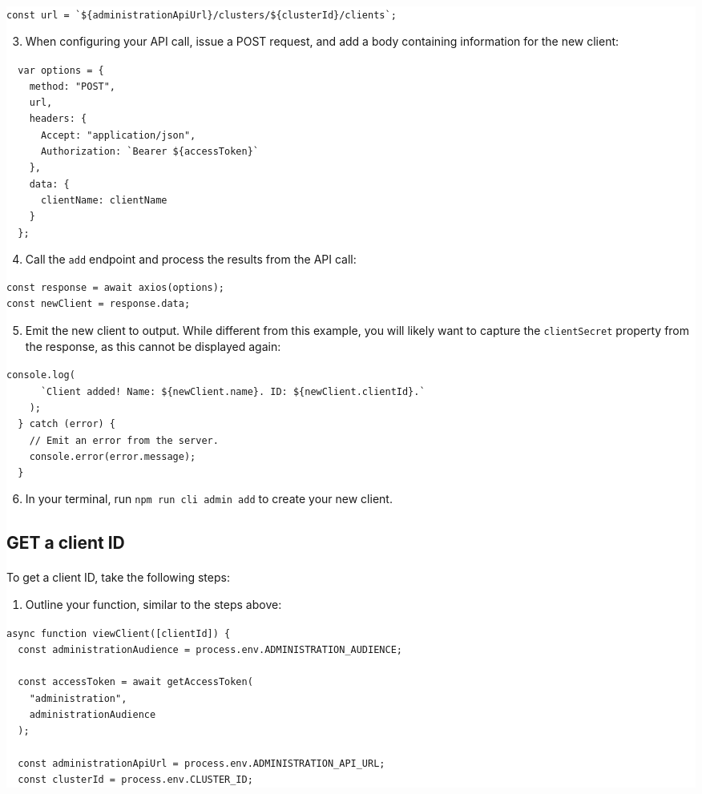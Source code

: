 ```
const url = `${administrationApiUrl}/clusters/${clusterId}/clients`;
```

3. When configuring your API call, issue a POST request, and add a body containing information for the new client:

```
  var options = {
    method: "POST",
    url,
    headers: {
      Accept: "application/json",
      Authorization: `Bearer ${accessToken}`
    },
    data: {
      clientName: clientName
    }
  };
```

4. Call the `add` endpoint and process the results from the API call:

```
const response = await axios(options);
const newClient = response.data;
```

5. Emit the new client to output. While different from this example, you will likely want to capture the `clientSecret` property from the response, as this cannot be displayed again:

```
console.log(
      `Client added! Name: ${newClient.name}. ID: ${newClient.clientId}.`
    );
  } catch (error) {
    // Emit an error from the server.
    console.error(error.message);
  }
```

6. In your terminal, run `npm run cli admin add` to create your new client.

## GET a client ID

To get a client ID, take the following steps:

1. Outline your function, similar to the steps above:

```
async function viewClient([clientId]) {
  const administrationAudience = process.env.ADMINISTRATION_AUDIENCE;

  const accessToken = await getAccessToken(
    "administration",
    administrationAudience
  );

  const administrationApiUrl = process.env.ADMINISTRATION_API_URL;
  const clusterId = process.env.CLUSTER_ID;
```
